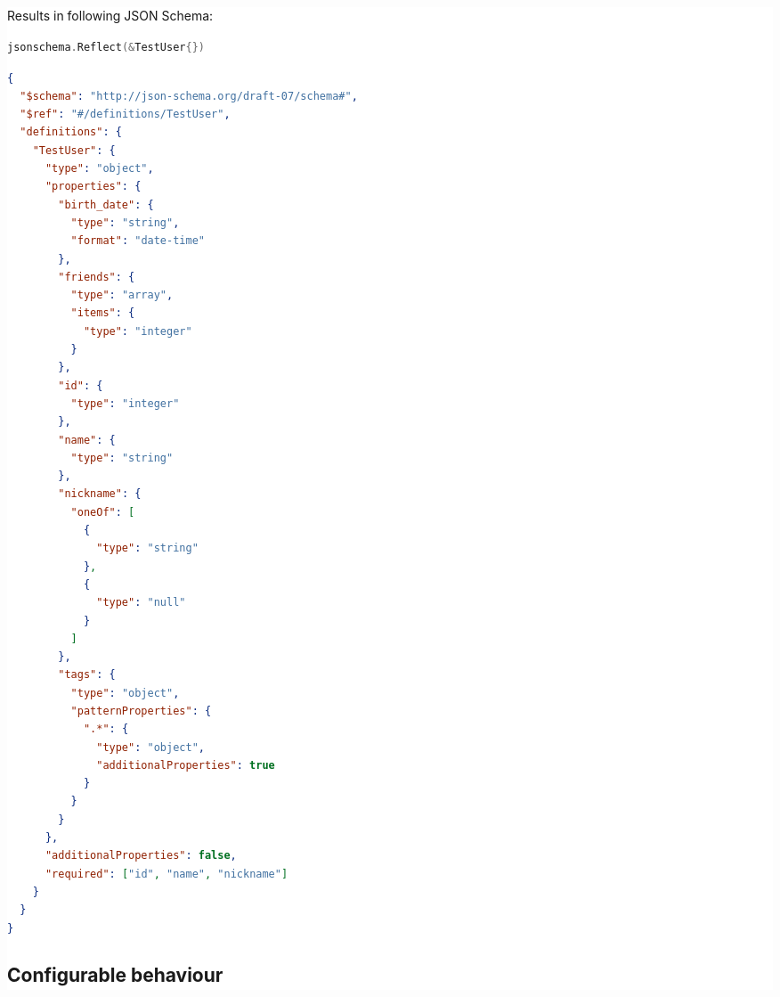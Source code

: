 Results in following JSON Schema:

```go
jsonschema.Reflect(&TestUser{})
```

```json
{
  "$schema": "http://json-schema.org/draft-07/schema#",
  "$ref": "#/definitions/TestUser",
  "definitions": {
    "TestUser": {
      "type": "object",
      "properties": {
        "birth_date": {
          "type": "string",
          "format": "date-time"
        },
        "friends": {
          "type": "array",
          "items": {
            "type": "integer"
          }
        },
        "id": {
          "type": "integer"
        },
        "name": {
          "type": "string"
        },
        "nickname": {
          "oneOf": [
            {
              "type": "string"
            },
            {
              "type": "null"
            }
          ]
        },
        "tags": {
          "type": "object",
          "patternProperties": {
            ".*": {
              "type": "object",
              "additionalProperties": true
            }
          }
        }
      },
      "additionalProperties": false,
      "required": ["id", "name", "nickname"]
    }
  }
}
```
## Configurable behaviour
